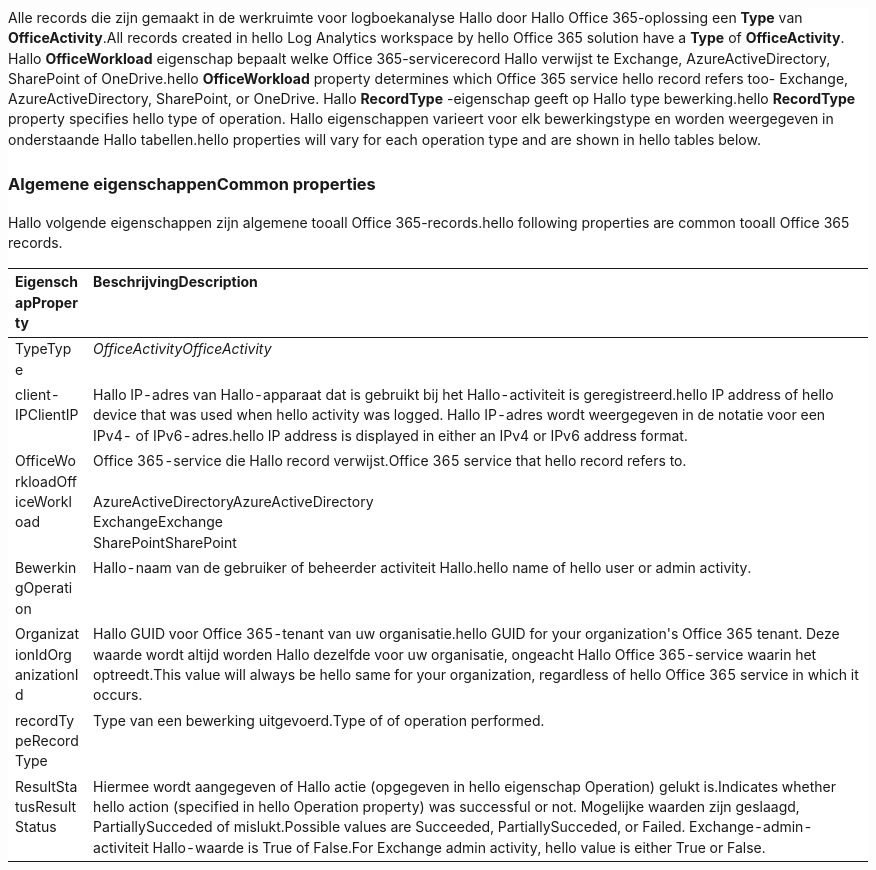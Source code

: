 <span data-ttu-id="f699a-164">Alle records die zijn gemaakt in de werkruimte voor logboekanalyse Hallo door Hallo Office 365-oplossing een **Type** van **OfficeActivity**.</span><span class="sxs-lookup"><span data-stu-id="f699a-164">All records created in hello Log Analytics workspace by hello Office 365 solution have a **Type** of **OfficeActivity**.</span></span>  <span data-ttu-id="f699a-165">Hallo **OfficeWorkload** eigenschap bepaalt welke Office 365-servicerecord Hallo verwijst te Exchange, AzureActiveDirectory, SharePoint of OneDrive.</span><span class="sxs-lookup"><span data-stu-id="f699a-165">hello **OfficeWorkload** property determines which Office 365 service hello record refers too- Exchange, AzureActiveDirectory, SharePoint, or OneDrive.</span></span>  <span data-ttu-id="f699a-166">Hallo **RecordType** -eigenschap geeft op Hallo type bewerking.</span><span class="sxs-lookup"><span data-stu-id="f699a-166">hello **RecordType** property specifies hello type of operation.</span></span>  <span data-ttu-id="f699a-167">Hallo eigenschappen varieert voor elk bewerkingstype en worden weergegeven in onderstaande Hallo tabellen.</span><span class="sxs-lookup"><span data-stu-id="f699a-167">hello properties will vary for each operation type and are shown in hello tables below.</span></span>

### <a name="common-properties"></a><span data-ttu-id="f699a-168">Algemene eigenschappen</span><span class="sxs-lookup"><span data-stu-id="f699a-168">Common properties</span></span>
<span data-ttu-id="f699a-169">Hallo volgende eigenschappen zijn algemene tooall Office 365-records.</span><span class="sxs-lookup"><span data-stu-id="f699a-169">hello following properties are common tooall Office 365 records.</span></span>

| <span data-ttu-id="f699a-170">Eigenschap</span><span class="sxs-lookup"><span data-stu-id="f699a-170">Property</span></span> | <span data-ttu-id="f699a-171">Beschrijving</span><span class="sxs-lookup"><span data-stu-id="f699a-171">Description</span></span> |
|:--- |:--- |
| <span data-ttu-id="f699a-172">Type</span><span class="sxs-lookup"><span data-stu-id="f699a-172">Type</span></span> | <span data-ttu-id="f699a-173">*OfficeActivity*</span><span class="sxs-lookup"><span data-stu-id="f699a-173">*OfficeActivity*</span></span> |
| <span data-ttu-id="f699a-174">client-IP</span><span class="sxs-lookup"><span data-stu-id="f699a-174">ClientIP</span></span> | <span data-ttu-id="f699a-175">Hallo IP-adres van Hallo-apparaat dat is gebruikt bij het Hallo-activiteit is geregistreerd.</span><span class="sxs-lookup"><span data-stu-id="f699a-175">hello IP address of hello device that was used when hello activity was logged.</span></span> <span data-ttu-id="f699a-176">Hallo IP-adres wordt weergegeven in de notatie voor een IPv4- of IPv6-adres.</span><span class="sxs-lookup"><span data-stu-id="f699a-176">hello IP address is displayed in either an IPv4 or IPv6 address format.</span></span> |
| <span data-ttu-id="f699a-177">OfficeWorkload</span><span class="sxs-lookup"><span data-stu-id="f699a-177">OfficeWorkload</span></span> | <span data-ttu-id="f699a-178">Office 365-service die Hallo record verwijst.</span><span class="sxs-lookup"><span data-stu-id="f699a-178">Office 365 service that hello record refers to.</span></span><br><br><span data-ttu-id="f699a-179">AzureActiveDirectory</span><span class="sxs-lookup"><span data-stu-id="f699a-179">AzureActiveDirectory</span></span><br><span data-ttu-id="f699a-180">Exchange</span><span class="sxs-lookup"><span data-stu-id="f699a-180">Exchange</span></span><br><span data-ttu-id="f699a-181">SharePoint</span><span class="sxs-lookup"><span data-stu-id="f699a-181">SharePoint</span></span>|
| <span data-ttu-id="f699a-182">Bewerking</span><span class="sxs-lookup"><span data-stu-id="f699a-182">Operation</span></span> | <span data-ttu-id="f699a-183">Hallo-naam van de gebruiker of beheerder activiteit Hallo.</span><span class="sxs-lookup"><span data-stu-id="f699a-183">hello name of hello user or admin activity.</span></span>  |
| <span data-ttu-id="f699a-184">OrganizationId</span><span class="sxs-lookup"><span data-stu-id="f699a-184">OrganizationId</span></span> | <span data-ttu-id="f699a-185">Hallo GUID voor Office 365-tenant van uw organisatie.</span><span class="sxs-lookup"><span data-stu-id="f699a-185">hello GUID for your organization's Office 365 tenant.</span></span> <span data-ttu-id="f699a-186">Deze waarde wordt altijd worden Hallo dezelfde voor uw organisatie, ongeacht Hallo Office 365-service waarin het optreedt.</span><span class="sxs-lookup"><span data-stu-id="f699a-186">This value will always be hello same for your organization, regardless of hello Office 365 service in which it occurs.</span></span> |
| <span data-ttu-id="f699a-187">recordType</span><span class="sxs-lookup"><span data-stu-id="f699a-187">RecordType</span></span> | <span data-ttu-id="f699a-188">Type van een bewerking uitgevoerd.</span><span class="sxs-lookup"><span data-stu-id="f699a-188">Type of of operation performed.</span></span> |
| <span data-ttu-id="f699a-189">ResultStatus</span><span class="sxs-lookup"><span data-stu-id="f699a-189">ResultStatus</span></span> | <span data-ttu-id="f699a-190">Hiermee wordt aangegeven of Hallo actie (opgegeven in hello eigenschap Operation) gelukt is.</span><span class="sxs-lookup"><span data-stu-id="f699a-190">Indicates whether hello action (specified in hello Operation property) was successful or not.</span></span> <span data-ttu-id="f699a-191">Mogelijke waarden zijn geslaagd, PartiallySucceded of mislukt.</span><span class="sxs-lookup"><span data-stu-id="f699a-191">Possible values are Succeeded, PartiallySucceded, or Failed.</span></span> <span data-ttu-id="f699a-192">Exchange-admin-activiteit Hallo-waarde is True of False.</span><span class="sxs-lookup"><span data-stu-id="f699a-192">For Exchange admin activity, hello value is either True or False.</span></span> |